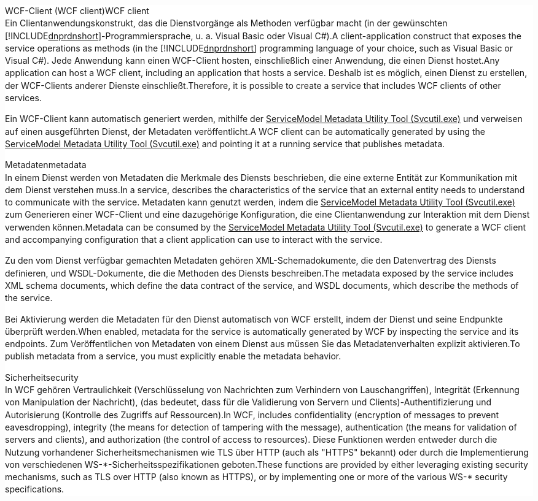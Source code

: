  <span data-ttu-id="6d37a-235">WCF-Client (WCF client)</span><span class="sxs-lookup"><span data-stu-id="6d37a-235">WCF client</span></span>  
 <span data-ttu-id="6d37a-236">Ein Clientanwendungskonstrukt, das die Dienstvorgänge als Methoden verfügbar macht (in der gewünschten [!INCLUDE[dnprdnshort](../../../includes/dnprdnshort-md.md)]-Programmiersprache, u. a. Visual Basic oder Visual C#).</span><span class="sxs-lookup"><span data-stu-id="6d37a-236">A client-application construct that exposes the service operations as methods (in the [!INCLUDE[dnprdnshort](../../../includes/dnprdnshort-md.md)] programming language of your choice, such as Visual Basic or Visual C#).</span></span> <span data-ttu-id="6d37a-237">Jede Anwendung kann einen WCF-Client hosten, einschließlich einer Anwendung, die einen Dienst hostet.</span><span class="sxs-lookup"><span data-stu-id="6d37a-237">Any application can host a WCF client, including an application that hosts a service.</span></span> <span data-ttu-id="6d37a-238">Deshalb ist es möglich, einen Dienst zu erstellen, der WCF-Clients anderer Dienste einschließt.</span><span class="sxs-lookup"><span data-stu-id="6d37a-238">Therefore, it is possible to create a service that includes WCF clients of other services.</span></span>  
  
 <span data-ttu-id="6d37a-239">Ein WCF-Client kann automatisch generiert werden, mithilfe der [ServiceModel Metadata Utility Tool (Svcutil.exe)](../../../docs/framework/wcf/servicemodel-metadata-utility-tool-svcutil-exe.md) und verweisen auf einen ausgeführten Dienst, der Metadaten veröffentlicht.</span><span class="sxs-lookup"><span data-stu-id="6d37a-239">A WCF client can be automatically generated by using the [ServiceModel Metadata Utility Tool (Svcutil.exe)](../../../docs/framework/wcf/servicemodel-metadata-utility-tool-svcutil-exe.md) and pointing it at a running service that publishes metadata.</span></span>  
  
 <span data-ttu-id="6d37a-240">Metadaten</span><span class="sxs-lookup"><span data-stu-id="6d37a-240">metadata</span></span>  
 <span data-ttu-id="6d37a-241">In einem Dienst werden von Metadaten die Merkmale des Diensts beschrieben, die eine externe Entität zur Kommunikation mit dem Dienst verstehen muss.</span><span class="sxs-lookup"><span data-stu-id="6d37a-241">In a service, describes the characteristics of the service that an external entity needs to understand to communicate with the service.</span></span> <span data-ttu-id="6d37a-242">Metadaten kann genutzt werden, indem die [ServiceModel Metadata Utility Tool (Svcutil.exe)](../../../docs/framework/wcf/servicemodel-metadata-utility-tool-svcutil-exe.md) zum Generieren einer WCF-Client und eine dazugehörige Konfiguration, die eine Clientanwendung zur Interaktion mit dem Dienst verwenden können.</span><span class="sxs-lookup"><span data-stu-id="6d37a-242">Metadata can be consumed by the [ServiceModel Metadata Utility Tool (Svcutil.exe)](../../../docs/framework/wcf/servicemodel-metadata-utility-tool-svcutil-exe.md) to generate a WCF client and accompanying configuration that a client application can use to interact with the service.</span></span>  
  
 <span data-ttu-id="6d37a-243">Zu den vom Dienst verfügbar gemachten Metadaten gehören XML-Schemadokumente, die den Datenvertrag des Diensts definieren, und WSDL-Dokumente, die die Methoden des Diensts beschreiben.</span><span class="sxs-lookup"><span data-stu-id="6d37a-243">The metadata exposed by the service includes XML schema documents, which define the data contract of the service, and WSDL documents, which describe the methods of the service.</span></span>  
  
 <span data-ttu-id="6d37a-244">Bei Aktivierung werden die Metadaten für den Dienst automatisch von WCF erstellt, indem der Dienst und seine Endpunkte überprüft werden.</span><span class="sxs-lookup"><span data-stu-id="6d37a-244">When enabled, metadata for the service is automatically generated by WCF by inspecting the service and its endpoints.</span></span> <span data-ttu-id="6d37a-245">Zum Veröffentlichen von Metadaten von einem Dienst aus müssen Sie das Metadatenverhalten explizit aktivieren.</span><span class="sxs-lookup"><span data-stu-id="6d37a-245">To publish metadata from a service, you must explicitly enable the metadata behavior.</span></span>  
  
 <span data-ttu-id="6d37a-246">Sicherheit</span><span class="sxs-lookup"><span data-stu-id="6d37a-246">security</span></span>  
 <span data-ttu-id="6d37a-247">In WCF gehören Vertraulichkeit (Verschlüsselung von Nachrichten zum Verhindern von Lauschangriffen), Integrität (Erkennung von Manipulation der Nachricht), (das bedeutet, dass für die Validierung von Servern und Clients)-Authentifizierung und Autorisierung (Kontrolle des Zugriffs auf Ressourcen).</span><span class="sxs-lookup"><span data-stu-id="6d37a-247">In WCF, includes confidentiality (encryption of messages to prevent eavesdropping), integrity (the means for detection of tampering with the message), authentication (the means for validation of servers and clients), and authorization (the control of access to resources).</span></span> <span data-ttu-id="6d37a-248">Diese Funktionen werden entweder durch die Nutzung vorhandener Sicherheitsmechanismen wie TLS über HTTP (auch als "HTTPS" bekannt) oder durch die Implementierung von verschiedenen WS-\*-Sicherheitsspezifikationen geboten.</span><span class="sxs-lookup"><span data-stu-id="6d37a-248">These functions are provided by either leveraging existing security mechanisms, such as TLS over HTTP (also known as HTTPS), or by implementing one or more of the various WS-\* security specifications.</span></span>  